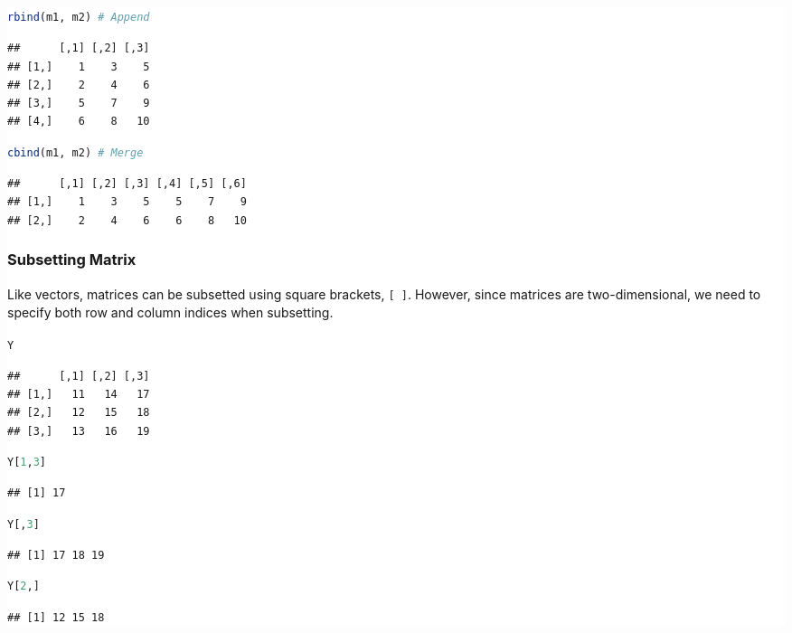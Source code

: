 ```r
rbind(m1, m2) # Append
```

```
##      [,1] [,2] [,3]
## [1,]    1    3    5
## [2,]    2    4    6
## [3,]    5    7    9
## [4,]    6    8   10
```

```r
cbind(m1, m2) # Merge
```

```
##      [,1] [,2] [,3] [,4] [,5] [,6]
## [1,]    1    3    5    5    7    9
## [2,]    2    4    6    6    8   10
```

### Subsetting Matrix

Like vectors, matrices can be subsetted using square brackets, `[ ]`. However, since matrices are two-dimensional, we need to specify both row and column indices when subsetting.  


```r
Y
```

```
##      [,1] [,2] [,3]
## [1,]   11   14   17
## [2,]   12   15   18
## [3,]   13   16   19
```

```r
Y[1,3]
```

```
## [1] 17
```

```r
Y[,3]
```

```
## [1] 17 18 19
```

```r
Y[2,]
```

```
## [1] 12 15 18
```
